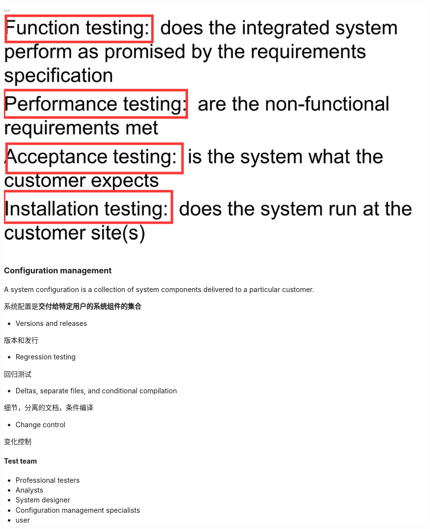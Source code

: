   ...![image-20210624225744455](se.assets/b3f2b2b1efb8ac577180e9457841abcd.png)

### Configuration management

A system configuration is a collection of system components delivered to a particular customer.

系统配置是**交付给特定用户的系统组件的集合**

- Versions and releases

 版本和发行

- Regression testing

 回归测试

-  Deltas, separate files, and conditional compilation

 细节，分离的文档，条件编译

-  Change control

 变化控制

####  Test team

- Professional testers
- Analysts
- System designer
- Configuration management specialists
- user
